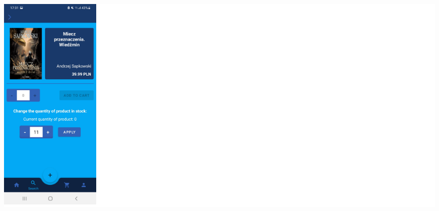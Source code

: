 <img src="https://github.com/Jaszun/bookshop_mobile_app/blob/master/screenshots/21.jpg" height="400" />